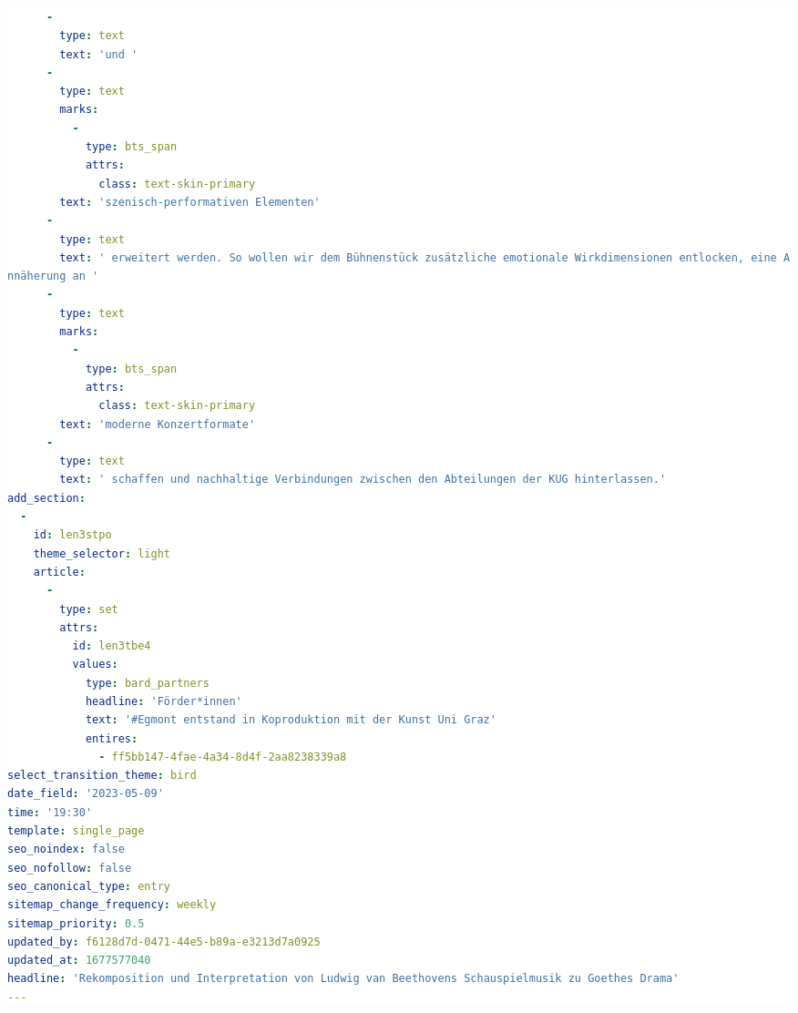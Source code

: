 ```yaml
      -
        type: text
        text: 'und '
      -
        type: text
        marks:
          -
            type: bts_span
            attrs:
              class: text-skin-primary
        text: 'szenisch-performativen Elementen'
      -
        type: text
        text: ' erweitert werden. So wollen wir dem Bühnenstück zusätzliche emotionale Wirkdimensionen entlocken, eine Annäherung an '
      -
        type: text
        marks:
          -
            type: bts_span
            attrs:
              class: text-skin-primary
        text: 'moderne Konzertformate'
      -
        type: text
        text: ' schaffen und nachhaltige Verbindungen zwischen den Abteilungen der KUG hinterlassen.'
add_section:
  -
    id: len3stpo
    theme_selector: light
    article:
      -
        type: set
        attrs:
          id: len3tbe4
          values:
            type: bard_partners
            headline: 'Förder*innen'
            text: '#Egmont entstand in Koproduktion mit der Kunst Uni Graz'
            entires:
              - ff5bb147-4fae-4a34-8d4f-2aa8238339a8
select_transition_theme: bird
date_field: '2023-05-09'
time: '19:30'
template: single_page
seo_noindex: false
seo_nofollow: false
seo_canonical_type: entry
sitemap_change_frequency: weekly
sitemap_priority: 0.5
updated_by: f6128d7d-0471-44e5-b89a-e3213d7a0925
updated_at: 1677577040
headline: 'Rekomposition und Interpretation von Ludwig van Beethovens Schauspielmusik zu Goethes Drama'
---
```

